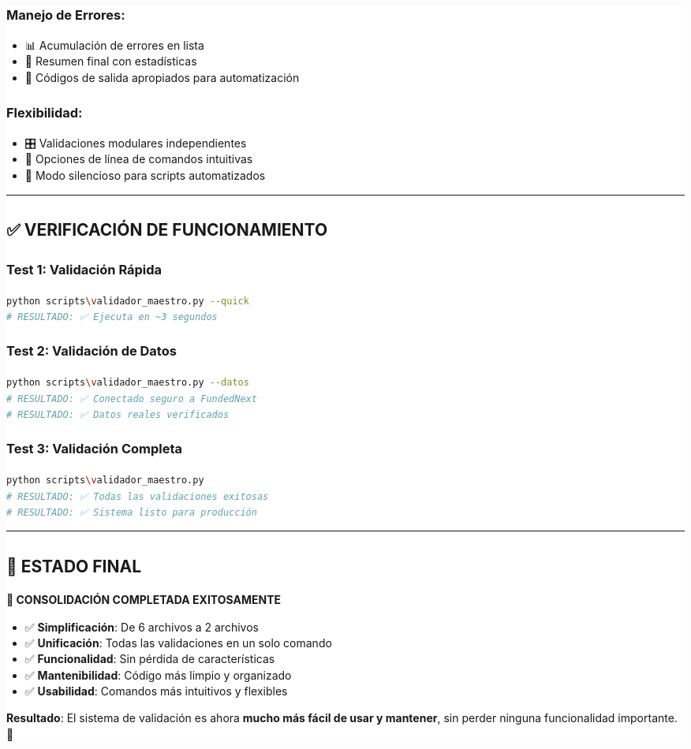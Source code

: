 ### Manejo de Errores:
- 📊 Acumulación de errores en lista
- 🎯 Resumen final con estadísticas
- 🚦 Códigos de salida apropiados para automatización

### Flexibilidad:
- 🎛️ Validaciones modulares independientes
- 🔧 Opciones de línea de comandos intuitivas
- 🤫 Modo silencioso para scripts automatizados

---

## ✅ VERIFICACIÓN DE FUNCIONAMIENTO

### Test 1: Validación Rápida
```bash
python scripts\validador_maestro.py --quick
# RESULTADO: ✅ Ejecuta en ~3 segundos
```

### Test 2: Validación de Datos
```bash
python scripts\validador_maestro.py --datos
# RESULTADO: ✅ Conectado seguro a FundedNext
# RESULTADO: ✅ Datos reales verificados
```

### Test 3: Validación Completa
```bash
python scripts\validador_maestro.py
# RESULTADO: ✅ Todas las validaciones exitosas
# RESULTADO: ✅ Sistema listo para producción
```

---

## 🎉 ESTADO FINAL

**🔬 CONSOLIDACIÓN COMPLETADA EXITOSAMENTE**

- ✅ **Simplificación**: De 6 archivos a 2 archivos
- ✅ **Unificación**: Todas las validaciones en un solo comando
- ✅ **Funcionalidad**: Sin pérdida de características
- ✅ **Mantenibilidad**: Código más limpio y organizado
- ✅ **Usabilidad**: Comandos más intuitivos y flexibles

**Resultado**: El sistema de validación es ahora **mucho más fácil de usar y mantener**, sin perder ninguna funcionalidad importante. 🚀

